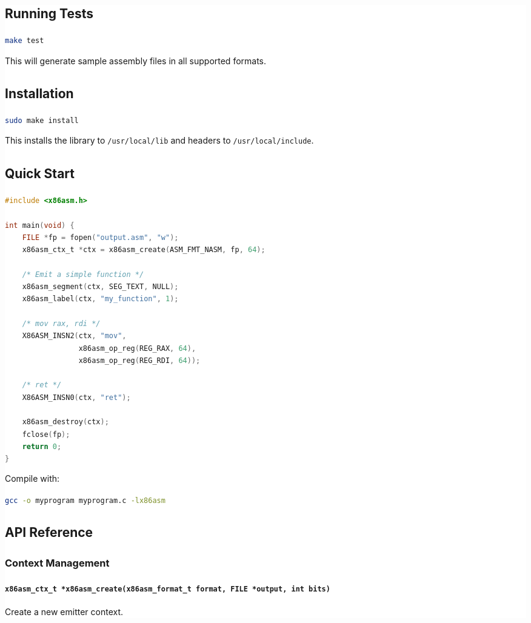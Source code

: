 ## Running Tests

```bash
make test
```

This will generate sample assembly files in all supported formats.

## Installation

```bash
sudo make install
```

This installs the library to `/usr/local/lib` and headers to `/usr/local/include`.

## Quick Start

```c
#include <x86asm.h>

int main(void) {
    FILE *fp = fopen("output.asm", "w");
    x86asm_ctx_t *ctx = x86asm_create(ASM_FMT_NASM, fp, 64);

    /* Emit a simple function */
    x86asm_segment(ctx, SEG_TEXT, NULL);
    x86asm_label(ctx, "my_function", 1);

    /* mov rax, rdi */
    X86ASM_INSN2(ctx, "mov",
                 x86asm_op_reg(REG_RAX, 64),
                 x86asm_op_reg(REG_RDI, 64));

    /* ret */
    X86ASM_INSN0(ctx, "ret");

    x86asm_destroy(ctx);
    fclose(fp);
    return 0;
}
```

Compile with:
```bash
gcc -o myprogram myprogram.c -lx86asm
```

## API Reference

### Context Management

#### `x86asm_ctx_t *x86asm_create(x86asm_format_t format, FILE *output, int bits)`
Create a new emitter context.

